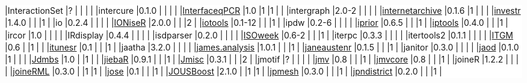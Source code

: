 |InteractionSet                                                         |?             |       |        |     |
|intercure                                                              |0.1.0         |       |        |     |
|[InterfaceqPCR](problems.md#interfaceqpcr)                             |1.0           |1      |1       |     |
|intergraph                                                             |2.0-2         |       |        |     |
|[internetarchive](problems.md#internetarchive)                         |0.1.6         |1      |        |     |
|[investr](problems.md#investr)                                         |1.4.0         |       |        |1    |
|io                                                                     |0.2.4         |       |        |     |
|[IONiseR](problems.md#ioniser)                                         |2.0.0         |       |        |2    |
|[iotools](problems.md#iotools)                                         |0.1-12        |       |        |1    |
|ipdw                                                                   |0.2-6         |       |        |     |
|[iprior](problems.md#iprior)                                           |0.6.5         |       |        |1    |
|[iptools](problems.md#iptools)                                         |0.4.0         |       |        |1    |
|ircor                                                                  |1.0           |       |        |     |
|IRdisplay                                                              |0.4.4         |       |        |     |
|isdparser                                                              |0.2.0         |       |        |     |
|[ISOweek](problems.md#isoweek)                                         |0.6-2         |       |        |1    |
|iterpc                                                                 |0.3.3         |       |        |     |
|itertools2                                                             |0.1.1         |       |        |     |
|[ITGM](problems.md#itgm)                                               |0.6           |       |1       |     |
|[itunesr](problems.md#itunesr)                                         |0.1           |       |        |1    |
|jaatha                                                                 |3.2.0         |       |        |     |
|[james.analysis](problems.md#james.analysis)                           |1.0.1         |       |        |1    |
|[janeaustenr](problems.md#janeaustenr)                                 |0.1.5         |       |        |1    |
|janitor                                                                |0.3.0         |       |        |     |
|[jaod](problems.md#jaod)                                               |0.1.0         |1      |        |     |
|[Jdmbs](problems.md#jdmbs)                                             |1.0           |       |1       |     |
|[jiebaR](problems.md#jiebar)                                           |0.9.1         |       |        |1    |
|[Jmisc](problems.md#jmisc)                                             |0.3.1         |       |        |2    |
|jmotif                                                                 |?             |       |        |     |
|[jmv](problems.md#jmv)                                                 |0.8           |       |        |1    |
|[jmvcore](problems.md#jmvcore)                                         |0.8           |       |        |1    |
|joineR                                                                 |1.2.2         |       |        |     |
|[joineRML](problems.md#joinerml)                                       |0.3.0         |       |1       |1    |
|[jose](problems.md#jose)                                               |0.1           |       |        |1    |
|[JOUSBoost](problems.md#jousboost)                                     |2.1.0         |       |1       |1    |
|[jpmesh](problems.md#jpmesh)                                           |0.3.0         |       |        |1    |
|[jpndistrict](problems.md#jpndistrict)                                 |0.2.0         |       |        |1    |